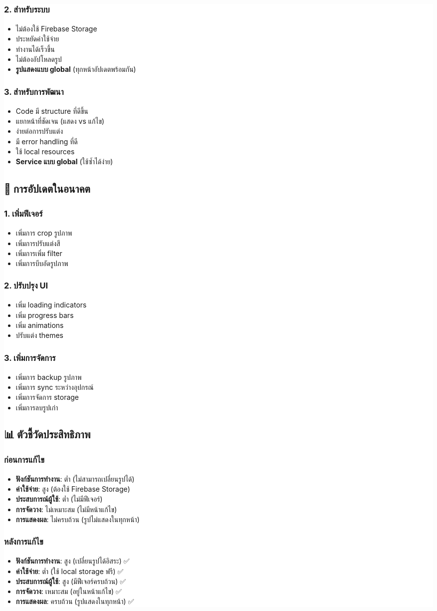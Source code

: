 ### 2. สำหรับระบบ
- ไม่ต้องใช้ Firebase Storage
- ประหยัดค่าใช้จ่าย
- ทำงานได้เร็วขึ้น
- ไม่ต้องอัปโหลดรูป
- **รูปแสดงแบบ global** (ทุกหน้าอัปเดตพร้อมกัน)

### 3. สำหรับการพัฒนา
- Code มี structure ที่ดีขึ้น
- แยกหน้าที่ชัดเจน (แสดง vs แก้ไข)
- ง่ายต่อการปรับแต่ง
- มี error handling ที่ดี
- ใช้ local resources
- **Service แบบ global** (ใช้ซ้ำได้ง่าย)

## 🔄 การอัปเดตในอนาคต

### 1. เพิ่มฟีเจอร์
- เพิ่มการ crop รูปภาพ
- เพิ่มการปรับแต่งสี
- เพิ่มการเพิ่ม filter
- เพิ่มการบีบอัดรูปภาพ

### 2. ปรับปรุง UI
- เพิ่ม loading indicators
- เพิ่ม progress bars
- เพิ่ม animations
- ปรับแต่ง themes

### 3. เพิ่มการจัดการ
- เพิ่มการ backup รูปภาพ
- เพิ่มการ sync ระหว่างอุปกรณ์
- เพิ่มการจัดการ storage
- เพิ่มการลบรูปเก่า

## 📊 ตัวชี้วัดประสิทธิภาพ

### ก่อนการแก้ไข
- **ฟังก์ชันการทำงาน**: ต่ำ (ไม่สามารถเปลี่ยนรูปได้)
- **ค่าใช้จ่าย**: สูง (ต้องใช้ Firebase Storage)
- **ประสบการณ์ผู้ใช้**: ต่ำ (ไม่มีฟีเจอร์)
- **การจัดวาง**: ไม่เหมาะสม (ไม่มีหน้าแก้ไข)
- **การแสดงผล**: ไม่ครบถ้วน (รูปไม่แสดงในทุกหน้า)

### หลังการแก้ไข
- **ฟังก์ชันการทำงาน**: สูง (เปลี่ยนรูปได้อิสระ) ✅
- **ค่าใช้จ่าย**: ต่ำ (ใช้ local storage ฟรี) ✅
- **ประสบการณ์ผู้ใช้**: สูง (มีฟีเจอร์ครบถ้วน) ✅
- **การจัดวาง**: เหมาะสม (อยู่ในหน้าแก้ไข) ✅
- **การแสดงผล**: ครบถ้วน (รูปแสดงในทุกหน้า) ✅
